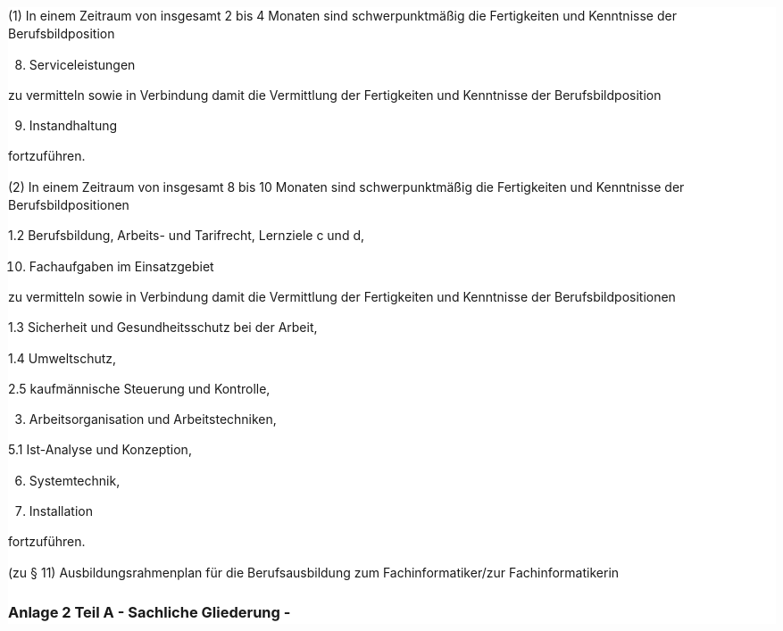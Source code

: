 









(1) In einem Zeitraum von insgesamt 2 bis 4 Monaten sind
schwerpunktmäßig die Fertigkeiten und Kenntnisse der
Berufsbildposition

8.  Serviceleistungen



zu vermitteln sowie in Verbindung damit die Vermittlung der
Fertigkeiten und Kenntnisse der Berufsbildposition

9.  Instandhaltung



fortzuführen.

(2) In einem Zeitraum von insgesamt 8 bis 10 Monaten sind
schwerpunktmäßig die Fertigkeiten und Kenntnisse der
Berufsbildpositionen

1.2 Berufsbildung, Arbeits- und Tarifrecht, Lernziele c und d,


10. Fachaufgaben im Einsatzgebiet



zu vermitteln sowie in Verbindung damit die Vermittlung der
Fertigkeiten und Kenntnisse der Berufsbildpositionen

1.3 Sicherheit und Gesundheitsschutz bei der Arbeit,


1.4 Umweltschutz,


2.5 kaufmännische Steuerung und Kontrolle,


3.  Arbeitsorganisation und Arbeitstechniken,


5.1 Ist-Analyse und Konzeption,


6.  Systemtechnik,


7.  Installation



fortzuführen.

(zu § 11)
Ausbildungsrahmenplan für die Berufsausbildung zum
Fachinformatiker/zur Fachinformatikerin

### Anlage 2 Teil A - Sachliche Gliederung -
